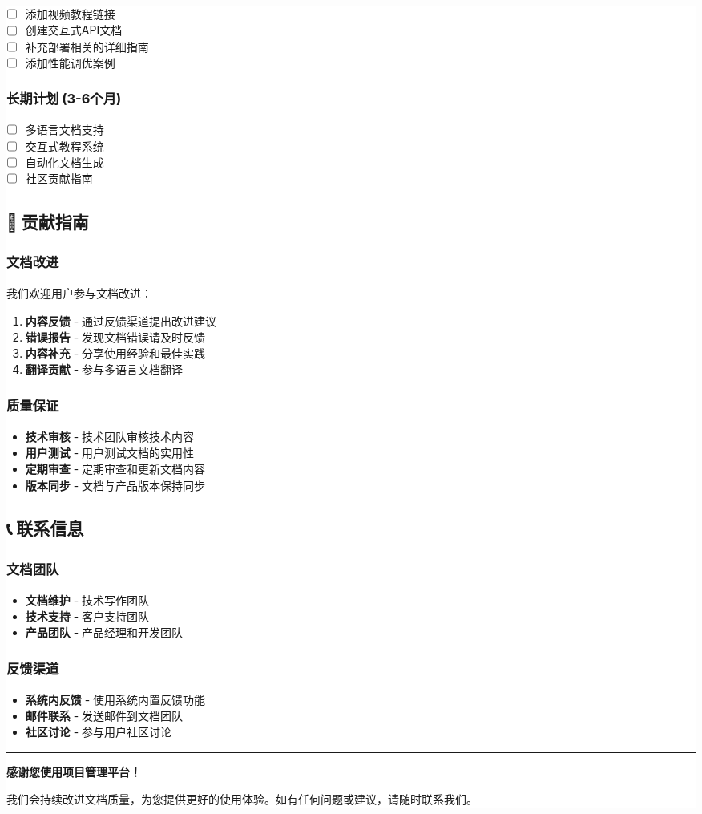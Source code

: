 - [ ] 添加视频教程链接
- [ ] 创建交互式API文档
- [ ] 补充部署相关的详细指南
- [ ] 添加性能调优案例

### 长期计划 (3-6个月)

- [ ] 多语言文档支持
- [ ] 交互式教程系统
- [ ] 自动化文档生成
- [ ] 社区贡献指南

## 🤝 贡献指南

### 文档改进

我们欢迎用户参与文档改进：

1. **内容反馈** - 通过反馈渠道提出改进建议
2. **错误报告** - 发现文档错误请及时反馈
3. **内容补充** - 分享使用经验和最佳实践
4. **翻译贡献** - 参与多语言文档翻译

### 质量保证

- **技术审核** - 技术团队审核技术内容
- **用户测试** - 用户测试文档的实用性
- **定期审查** - 定期审查和更新文档内容
- **版本同步** - 文档与产品版本保持同步

## 📞 联系信息

### 文档团队

- **文档维护** - 技术写作团队
- **技术支持** - 客户支持团队
- **产品团队** - 产品经理和开发团队

### 反馈渠道

- **系统内反馈** - 使用系统内置反馈功能
- **邮件联系** - 发送邮件到文档团队
- **社区讨论** - 参与用户社区讨论

---

**感谢您使用项目管理平台！**

我们会持续改进文档质量，为您提供更好的使用体验。如有任何问题或建议，请随时联系我们。